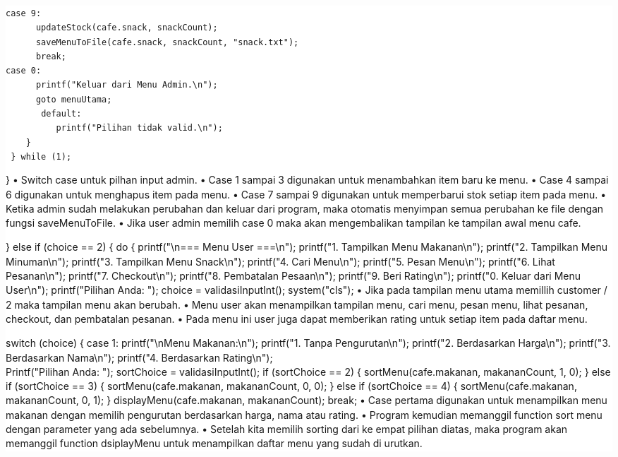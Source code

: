     case 9:
          updateStock(cafe.snack, snackCount);
          saveMenuToFile(cafe.snack, snackCount, "snack.txt");
          break;
    case 0:
          printf("Keluar dari Menu Admin.\n");
          goto menuUtama;  
           default:
              printf("Pilihan tidak valid.\n");
        }
     } while (1);
   }
•	Switch case untuk pilhan input admin.
•	Case 1 sampai 3 digunakan untuk menambahkan item baru ke menu.
•	Case 4 sampai 6 digunakan untuk menghapus item pada menu. 
•	Case 7 sampai 9 digunakan untuk memperbarui stok setiap item pada menu.
•	Ketika admin sudah melakukan perubahan dan keluar dari program, maka otomatis menyimpan semua perubahan ke file dengan fungsi saveMenuToFile. 
•	Jika user admin memilih case 0 maka akan mengembalikan tampilan ke tampilan awal menu cafe.

 } else if (choice == 2) {
do {
printf("\n=== Menu User ===\n");
printf("1. Tampilkan Menu Makanan\n");
printf("2. Tampilkan Menu Minuman\n");
printf("3. Tampilkan Menu Snack\n");
printf("4. Cari Menu\n");
printf("5. Pesan Menu\n");
printf("6. Lihat Pesanan\n");
printf("7. Checkout\n");
printf("8. Pembatalan Pesaan\n");
printf("9. Beri Rating\n");
printf("0. Keluar dari Menu User\n");
printf("Pilihan Anda: ");
choice = validasiInputInt();
system("cls");
•	Jika pada tampilan menu utama memillih customer / 2 maka tampilan menu akan berubah. 
•	Menu user akan menampilkan tampilan menu, cari menu, pesan menu, lihat pesanan, checkout, dan pembatalan pesanan.
•	Pada menu ini user juga dapat memberikan rating untuk setiap item pada daftar menu.
 
switch (choice) {
    case 1:
           printf("\nMenu Makanan:\n");
           printf("1. Tanpa Pengurutan\n");
           printf("2. Berdasarkan Harga\n");
           printf("3. Berdasarkan Nama\n");
           printf("4. Berdasarkan Rating\n");  
           Printf("Pilihan Anda: ");
           sortChoice = validasiInputInt();
              if (sortChoice == 2) {
                sortMenu(cafe.makanan, makananCount, 1, 0);
              } else if (sortChoice == 3) {
                sortMenu(cafe.makanan, makananCount, 0, 0);
              } else if (sortChoice == 4) {
                sortMenu(cafe.makanan, makananCount, 0, 1); 
              }
           displayMenu(cafe.makanan, makananCount);
           break;
•	Case pertama digunakan untuk menampilkan menu makanan dengan memilih pengurutan berdasarkan harga, nama atau rating.
•	Program kemudian memanggil function sort menu dengan parameter yang ada sebelumnya.
•	Setelah kita memilih sorting dari ke empat pilihan diatas, maka program akan memanggil function dsiplayMenu untuk menampilkan daftar menu yang sudah di urutkan.
